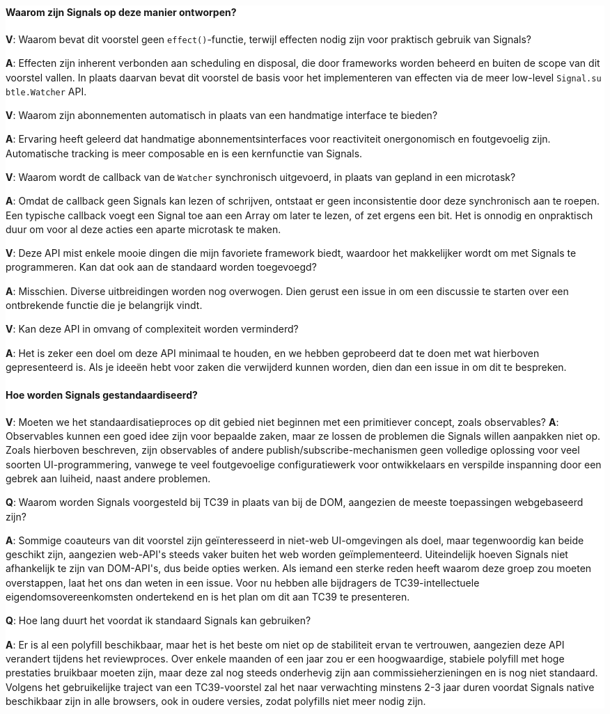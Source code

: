 #### Waarom zijn Signals op deze manier ontworpen?

**V**: Waarom bevat dit voorstel geen `effect()`-functie, terwijl effecten nodig zijn voor praktisch gebruik van Signals?

**A**: Effecten zijn inherent verbonden aan scheduling en disposal, die door frameworks worden beheerd en buiten de scope van dit voorstel vallen. In plaats daarvan bevat dit voorstel de basis voor het implementeren van effecten via de meer low-level `Signal.subtle.Watcher` API.

**V**: Waarom zijn abonnementen automatisch in plaats van een handmatige interface te bieden?

**A**: Ervaring heeft geleerd dat handmatige abonnementsinterfaces voor reactiviteit onergonomisch en foutgevoelig zijn. Automatische tracking is meer composable en is een kernfunctie van Signals.

**V**: Waarom wordt de callback van de `Watcher` synchronisch uitgevoerd, in plaats van gepland in een microtask?

**A**: Omdat de callback geen Signals kan lezen of schrijven, ontstaat er geen inconsistentie door deze synchronisch aan te roepen. Een typische callback voegt een Signal toe aan een Array om later te lezen, of zet ergens een bit. Het is onnodig en onpraktisch duur om voor al deze acties een aparte microtask te maken.

**V**: Deze API mist enkele mooie dingen die mijn favoriete framework biedt, waardoor het makkelijker wordt om met Signals te programmeren. Kan dat ook aan de standaard worden toegevoegd?

**A**: Misschien. Diverse uitbreidingen worden nog overwogen. Dien gerust een issue in om een discussie te starten over een ontbrekende functie die je belangrijk vindt.

**V**: Kan deze API in omvang of complexiteit worden verminderd?

**A**: Het is zeker een doel om deze API minimaal te houden, en we hebben geprobeerd dat te doen met wat hierboven gepresenteerd is. Als je ideeën hebt voor zaken die verwijderd kunnen worden, dien dan een issue in om dit te bespreken.

#### Hoe worden Signals gestandaardiseerd?

**V**: Moeten we het standaardisatieproces op dit gebied niet beginnen met een primitiever concept, zoals observables?
**A**: Observables kunnen een goed idee zijn voor bepaalde zaken, maar ze lossen de problemen die Signals willen aanpakken niet op. Zoals hierboven beschreven, zijn observables of andere publish/subscribe-mechanismen geen volledige oplossing voor veel soorten UI-programmering, vanwege te veel foutgevoelige configuratiewerk voor ontwikkelaars en verspilde inspanning door een gebrek aan luiheid, naast andere problemen.

**Q**: Waarom worden Signals voorgesteld bij TC39 in plaats van bij de DOM, aangezien de meeste toepassingen webgebaseerd zijn?

**A**: Sommige coauteurs van dit voorstel zijn geïnteresseerd in niet-web UI-omgevingen als doel, maar tegenwoordig kan beide geschikt zijn, aangezien web-API's steeds vaker buiten het web worden geïmplementeerd. Uiteindelijk hoeven Signals niet afhankelijk te zijn van DOM-API's, dus beide opties werken. Als iemand een sterke reden heeft waarom deze groep zou moeten overstappen, laat het ons dan weten in een issue. Voor nu hebben alle bijdragers de TC39-intellectuele eigendomsovereenkomsten ondertekend en is het plan om dit aan TC39 te presenteren.

**Q**: Hoe lang duurt het voordat ik standaard Signals kan gebruiken?

**A**: Er is al een polyfill beschikbaar, maar het is het beste om niet op de stabiliteit ervan te vertrouwen, aangezien deze API verandert tijdens het reviewproces. Over enkele maanden of een jaar zou er een hoogwaardige, stabiele polyfill met hoge prestaties bruikbaar moeten zijn, maar deze zal nog steeds onderhevig zijn aan commissieherzieningen en is nog niet standaard. Volgens het gebruikelijke traject van een TC39-voorstel zal het naar verwachting minstens 2-3 jaar duren voordat Signals native beschikbaar zijn in alle browsers, ook in oudere versies, zodat polyfills niet meer nodig zijn.
